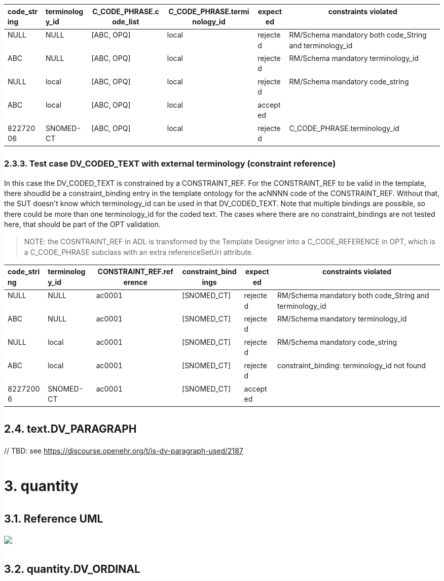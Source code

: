 | code_string | terminology_id | C_CODE_PHRASE.code_list | C_CODE_PHRASE.terminology_id | expected | constraints violated |
|:------------|:---------------|-------------------------|------------------------------|----------|----------------------|
| NULL        | NULL           | [ABC, OPQ]              | local                        | rejected | RM/Schema mandatory both code_String and terminology_id |
| ABC         | NULL           | [ABC, OPQ]              | local                        | rejected | RM/Schema mandatory terminology_id |
| NULL        | local          | [ABC, OPQ]              | local                        | rejected | RM/Schema mandatory code_string |
| ABC         | local          | [ABC, OPQ]              | local                        | accepted | |
| 82272006    | SNOMED-CT      | [ABC, OPQ]              | local                        | rejected | C_CODE_PHRASE.terminology_id |


### 2.3.3. Test case DV_CODED_TEXT with external terminology (constraint reference)

In this case the DV_CODED_TEXT is constrained by a CONSTRAINT_REF. For the CONSTRAINT_REF to be valid in the template, there shoudld be a constraint_binding entry in the template ontology for the acNNNN code of the CONSTRAINT_REF. Without that, the SUT doesn't know which terminology_id can be used in that DV_CODED_TEXT. Note that multiple bindings are possible, so there could be more than one terminology_id for the coded text. The cases where there are no constraint_bindings are not tested here, that should be part of the OPT validation.

> NOTE: the COSNTRAINT_REF in ADL is transformed by the Template Designer into a C_CODE_REFERENCE in OPT, which is a C_CODE_PHRASE subclass with an extra referenceSetUri attribute.

| code_string | terminology_id | CONSTRAINT_REF.reference | constraint_bindings | expected | constraints violated |
|:------------|:---------------|--------------------------|---------------------|----------|----------------------|
| NULL        | NULL           | ac0001                   | [SNOMED_CT]         | rejected | RM/Schema mandatory both code_String and terminology_id |
| ABC         | NULL           | ac0001                   | [SNOMED_CT]         | rejected | RM/Schema mandatory terminology_id |
| NULL        | local          | ac0001                   | [SNOMED_CT]         | rejected | RM/Schema mandatory code_string |
| ABC         | local          | ac0001                   | [SNOMED_CT]         | rejected | constraint_binding: terminology_id not found |
| 82272006    | SNOMED-CT      | ac0001                   | [SNOMED_CT]         | accepted | |


## 2.4. text.DV_PARAGRAPH

// TBD: see https://discourse.openehr.org/t/is-dv-paragraph-used/2187


# 3. quantity

## 3.1. Reference UML

![](https://specifications.openehr.org/releases/RM/Release-1.1.0/UML/diagrams/RM-data_types.quantity.svg)


## 3.2. quantity.DV_ORDINAL
